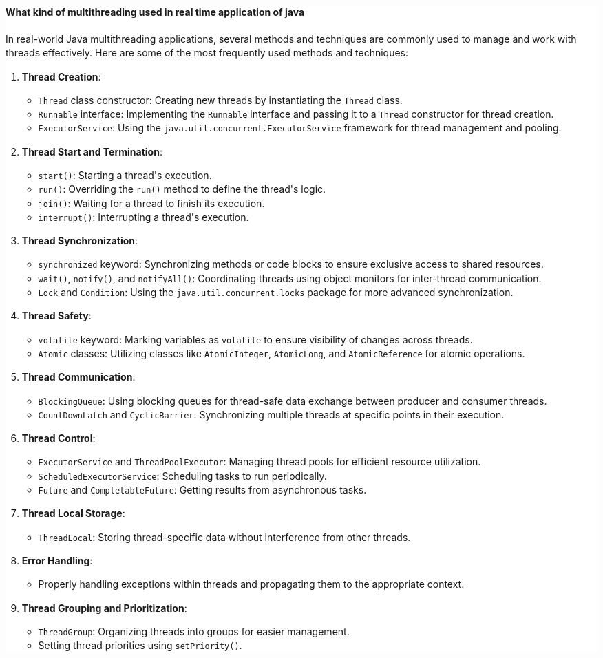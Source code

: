 #### **What kind of multithreading used in real time application of java**

In real-world Java multithreading applications, several methods and techniques are commonly used to manage and work with threads effectively. Here are some of the most frequently used methods and techniques:

1. **Thread Creation**:
   - `Thread` class constructor: Creating new threads by instantiating the `Thread` class.
   - `Runnable` interface: Implementing the `Runnable` interface and passing it to a `Thread` constructor for thread creation.
   - `ExecutorService`: Using the `java.util.concurrent.ExecutorService` framework for thread management and pooling.

2. **Thread Start and Termination**:
   - `start()`: Starting a thread's execution.
   - `run()`: Overriding the `run()` method to define the thread's logic.
   - `join()`: Waiting for a thread to finish its execution.
   - `interrupt()`: Interrupting a thread's execution.

3. **Thread Synchronization**:
   - `synchronized` keyword: Synchronizing methods or code blocks to ensure exclusive access to shared resources.
   - `wait()`, `notify()`, and `notifyAll()`: Coordinating threads using object monitors for inter-thread communication.
   - `Lock` and `Condition`: Using the `java.util.concurrent.locks` package for more advanced synchronization.

4. **Thread Safety**:
   - `volatile` keyword: Marking variables as `volatile` to ensure visibility of changes across threads.
   - `Atomic` classes: Utilizing classes like `AtomicInteger`, `AtomicLong`, and `AtomicReference` for atomic operations.

5. **Thread Communication**:
   - `BlockingQueue`: Using blocking queues for thread-safe data exchange between producer and consumer threads.
   - `CountDownLatch` and `CyclicBarrier`: Synchronizing multiple threads at specific points in their execution.

6. **Thread Control**:
   - `ExecutorService` and `ThreadPoolExecutor`: Managing thread pools for efficient resource utilization.
   - `ScheduledExecutorService`: Scheduling tasks to run periodically.
   - `Future` and `CompletableFuture`: Getting results from asynchronous tasks.

7. **Thread Local Storage**:
   - `ThreadLocal`: Storing thread-specific data without interference from other threads.

8. **Error Handling**:
   - Properly handling exceptions within threads and propagating them to the appropriate context.

9. **Thread Grouping and Prioritization**:
   - `ThreadGroup`: Organizing threads into groups for easier management.
   - Setting thread priorities using `setPriority()`.
